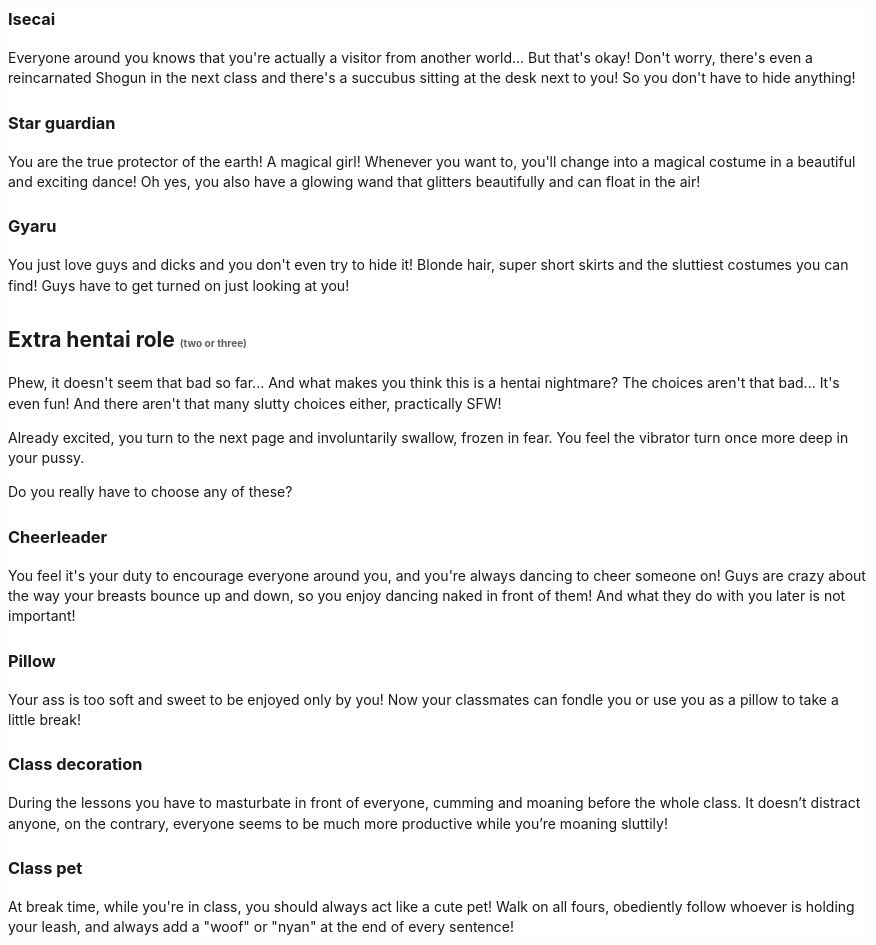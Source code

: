 ### Isecai

Everyone around you knows that you're actually a visitor from another world... But that's okay! Don't worry, there's even a reincarnated Shogun in the next class and there's a succubus sitting at the desk next to you! So you don't have to hide anything!

### Star guardian

 You are the true protector of the earth! A magical girl! Whenever you want to, you'll change into a magical costume in a beautiful and exciting dance! Oh yes, you also have a glowing wand that glitters beautifully and can float in the air!

### Gyaru

You just love guys and dicks and you don't even try to hide it! Blonde hair, super short skirts and the sluttiest costumes you can find! Guys have to get turned on just looking at you!

## Extra hentai role  <small><small><small><small><span style="color: #000000A1;">(two or three)</span></small></small></small></small>

 Phew, it doesn't seem that bad so far... And what makes you think this is a hentai nightmare? The choices aren't that bad... It's even fun! And there aren't that many slutty choices either, practically SFW!

Already excited, you turn to the next page and involuntarily swallow, frozen in fear. You feel the vibrator turn once more deep in your pussy.

Do you really have to choose any of these?

### Cheerleader

You feel it's your duty to encourage everyone around you, and you're always dancing to cheer someone on! Guys are crazy about the way your breasts bounce up and down, so you enjoy dancing naked in front of them! And what they do with you later is not important!

### Pillow

Your ass is too soft and sweet to be enjoyed only by you! Now your classmates can fondle you or use you as a pillow to take a little break!

### Class decoration

During the lessons you have to masturbate in front of everyone, cumming and moaning before the whole class. It doesn’t distract anyone, on the contrary, everyone seems to be much more productive while you’re moaning sluttily!

### Class pet

At break time, while you're in class, you should always act like a cute pet! Walk on all fours, obediently follow whoever is holding your leash, and always add a "woof" or "nyan" at the end of every sentence! 
